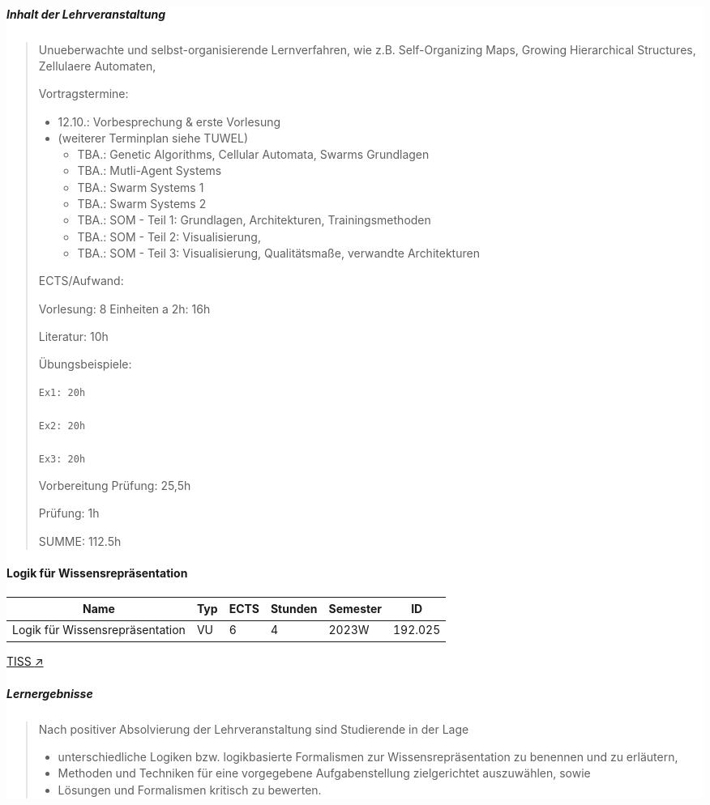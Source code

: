 ##### Inhalt der Lehrveranstaltung

> Unueberwachte und selbst-organisierende Lernverfahren, wie z.B. Self-Organizing Maps, Growing Hierarchical Structures, Zellulaere Automaten,
>
> Vortragstermine:
>
> - 12.10.: Vorbesprechung & erste Vorlesung
> - (weiterer Terminplan siehe TUWEL)
>   - TBA.: Genetic Algorithms, Cellular Automata, Swarms Grundlagen
>   - TBA.: Mutli-Agent Systems
>   - TBA.: Swarm Systems 1
>   - TBA.: Swarm Systems 2
>   - TBA.: SOM - Teil 1: Grundlagen, Architekturen, Trainingsmethoden
>   - TBA.: SOM - Teil 2: Visualisierung,
>   - TBA.: SOM - Teil 3: Visualisierung, Qualitätsmaße, verwandte Architekturen
>
> ECTS/Aufwand:
>
> Vorlesung: 8 Einheiten a 2h: 16h
>
> Literatur: 10h
>
> Übungsbeispiele:
>
>     Ex1: 20h
>
>     Ex2: 20h
>
>     Ex3: 20h
>
> Vorbereitung Prüfung: 25,5h
>
> Prüfung: 1h
>
> SUMME: 112.5h

#### Logik für Wissensrepräsentation

| Name                            | Typ | ECTS | Stunden | Semester | ID      |
| ------------------------------- | --- | ---- | ------- | -------- | ------- |
| Logik für Wissensrepräsentation | VU  | 6    | 4       | 2023W    | 192.025 |

[TISS $\nearrow$](https://tiss.tuwien.ac.at/course/courseDetails.xhtml?dswid=8621&dsrid=109&courseNr=192025&semester=2023W)

##### Lernergebnisse

> Nach positiver Absolvierung der Lehrveranstaltung sind Studierende in der Lage
>
> - unterschiedliche Logiken bzw. logikbasierte Formalismen zur Wissensrepräsentation zu benennen und zu erläutern,
> - Methoden und Techniken für eine vorgegebene Aufgabenstellung zielgerichtet auszuwählen, sowie
> - Lösungen und Formalismen kritisch zu bewerten.
